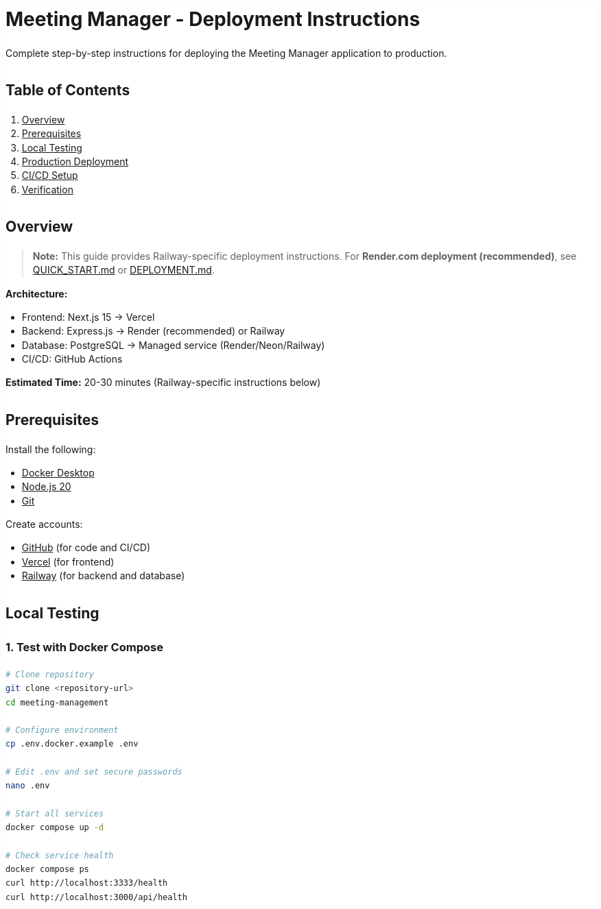 # Meeting Manager - Deployment Instructions

Complete step-by-step instructions for deploying the Meeting Manager application to production.

## Table of Contents

1. [Overview](#overview)
2. [Prerequisites](#prerequisites)
3. [Local Testing](#local-testing)
4. [Production Deployment](#production-deployment)
5. [CI/CD Setup](#cicd-setup)
6. [Verification](#verification)

## Overview

> **Note:** This guide provides Railway-specific deployment instructions. For **Render.com deployment (recommended)**, see [QUICK_START.md](QUICK_START.md) or [DEPLOYMENT.md](DEPLOYMENT.md).

**Architecture:**

- Frontend: Next.js 15 → Vercel
- Backend: Express.js → Render (recommended) or Railway
- Database: PostgreSQL → Managed service (Render/Neon/Railway)
- CI/CD: GitHub Actions

**Estimated Time:** 20-30 minutes (Railway-specific instructions below)

## Prerequisites

Install the following:

- [Docker Desktop](https://www.docker.com/products/docker-desktop)
- [Node.js 20](https://nodejs.org/)
- [Git](https://git-scm.com/)

Create accounts:

- [GitHub](https://github.com) (for code and CI/CD)
- [Vercel](https://vercel.com) (for frontend)
- [Railway](https://railway.app) (for backend and database)

## Local Testing

### 1. Test with Docker Compose

```bash
# Clone repository
git clone <repository-url>
cd meeting-management

# Configure environment
cp .env.docker.example .env

# Edit .env and set secure passwords
nano .env

# Start all services
docker compose up -d

# Check service health
docker compose ps
curl http://localhost:3333/health
curl http://localhost:3000/api/health

```